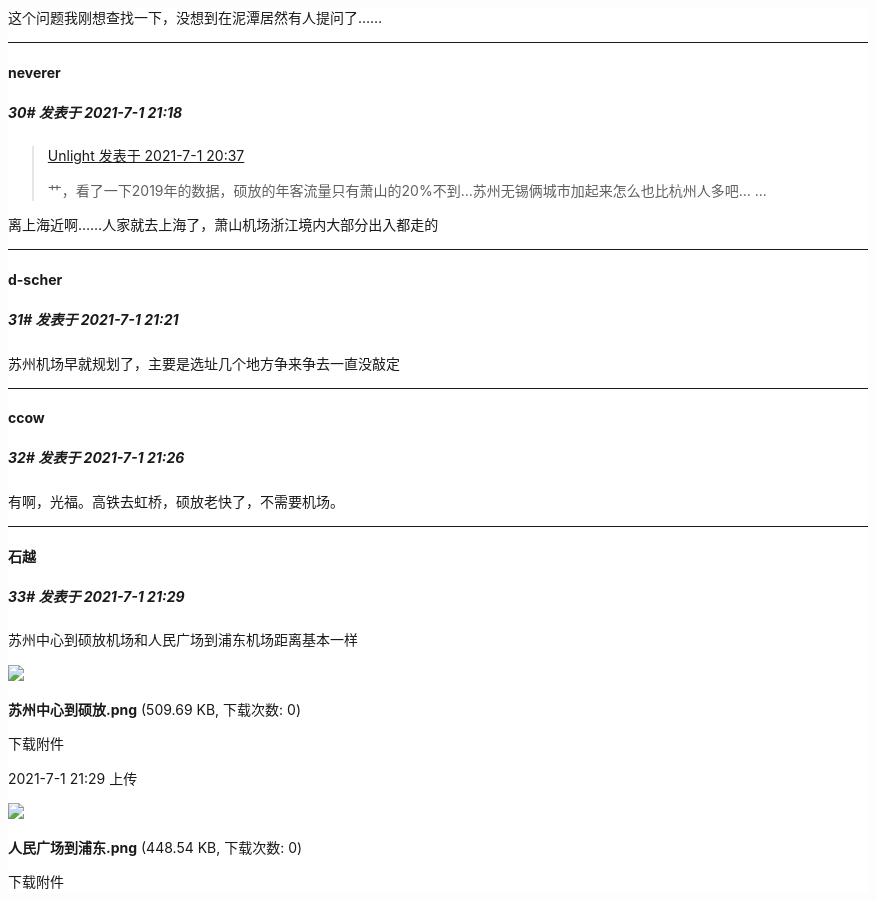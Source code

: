 
这个问题我刚想查找一下，没想到在泥潭居然有人提问了……


*****

####  neverer  
##### 30#       发表于 2021-7-1 21:18


<blockquote><a href="httphttps://bbs.saraba1st.com/2b/forum.php?mod=redirect&amp;goto=findpost&amp;pid=51807095&amp;ptid=2013062" target="_blank">Unlight 发表于 2021-7-1 20:37</a>

艹，看了一下2019年的数据，硕放的年客流量只有萧山的20%不到…苏州无锡俩城市加起来怎么也比杭州人多吧… ...</blockquote>
离上海近啊……人家就去上海了，萧山机场浙江境内大部分出入都走的




*****

####  d-scher  
##### 31#       发表于 2021-7-1 21:21


苏州机场早就规划了，主要是选址几个地方争来争去一直没敲定


*****

####  ccow  
##### 32#       发表于 2021-7-1 21:26


有啊，光福。高铁去虹桥，硕放老快了，不需要机场。


*****

####  石越  
##### 33#       发表于 2021-7-1 21:29


苏州中心到硕放机场和人民广场到浦东机场距离基本一样

<img src="https://img.saraba1st.com/forum/202107/01/212907fdl2s7dtl2fzfdqh.png" referrerpolicy="no-referrer">


<strong>苏州中心到硕放.png</strong> (509.69 KB, 下载次数: 0)

下载附件

2021-7-1 21:29 上传


<img src="https://img.saraba1st.com/forum/202107/01/212907t516e26664zeffan.png" referrerpolicy="no-referrer">


<strong>人民广场到浦东.png</strong> (448.54 KB, 下载次数: 0)

下载附件
